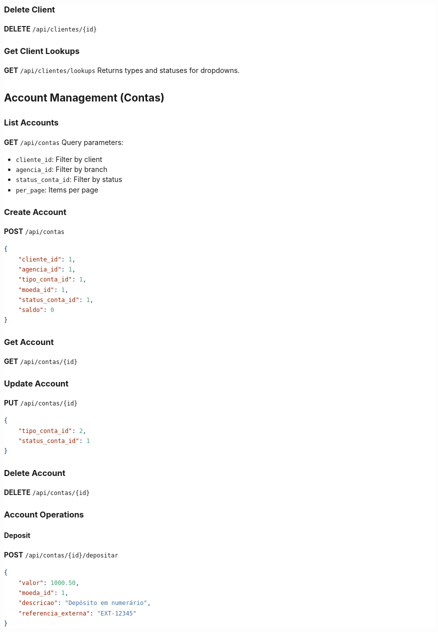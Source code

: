 ### Delete Client
**DELETE** `/api/clientes/{id}`

### Get Client Lookups
**GET** `/api/clientes/lookups`
Returns types and statuses for dropdowns.

## Account Management (Contas)

### List Accounts
**GET** `/api/contas`
Query parameters:
- `cliente_id`: Filter by client
- `agencia_id`: Filter by branch
- `status_conta_id`: Filter by status
- `per_page`: Items per page

### Create Account
**POST** `/api/contas`
```json
{
    "cliente_id": 1,
    "agencia_id": 1,
    "tipo_conta_id": 1,
    "moeda_id": 1,
    "status_conta_id": 1,
    "saldo": 0
}
```

### Get Account
**GET** `/api/contas/{id}`

### Update Account
**PUT** `/api/contas/{id}`
```json
{
    "tipo_conta_id": 2,
    "status_conta_id": 1
}
```

### Delete Account
**DELETE** `/api/contas/{id}`

### Account Operations

#### Deposit
**POST** `/api/contas/{id}/depositar`
```json
{
    "valor": 1000.50,
    "moeda_id": 1,
    "descricao": "Depósito em numerário",
    "referencia_externa": "EXT-12345"
}
```
